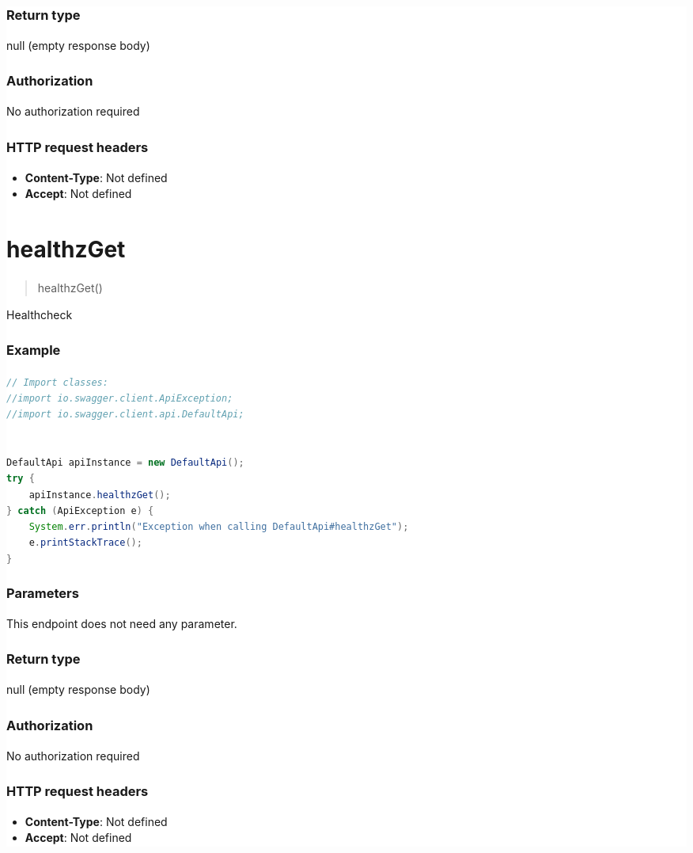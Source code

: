 ### Return type

null (empty response body)

### Authorization

No authorization required

### HTTP request headers

 - **Content-Type**: Not defined
 - **Accept**: Not defined

<a name="healthzGet"></a>
# **healthzGet**
> healthzGet()

Healthcheck

### Example
```java
// Import classes:
//import io.swagger.client.ApiException;
//import io.swagger.client.api.DefaultApi;


DefaultApi apiInstance = new DefaultApi();
try {
    apiInstance.healthzGet();
} catch (ApiException e) {
    System.err.println("Exception when calling DefaultApi#healthzGet");
    e.printStackTrace();
}
```

### Parameters
This endpoint does not need any parameter.

### Return type

null (empty response body)

### Authorization

No authorization required

### HTTP request headers

 - **Content-Type**: Not defined
 - **Accept**: Not defined
